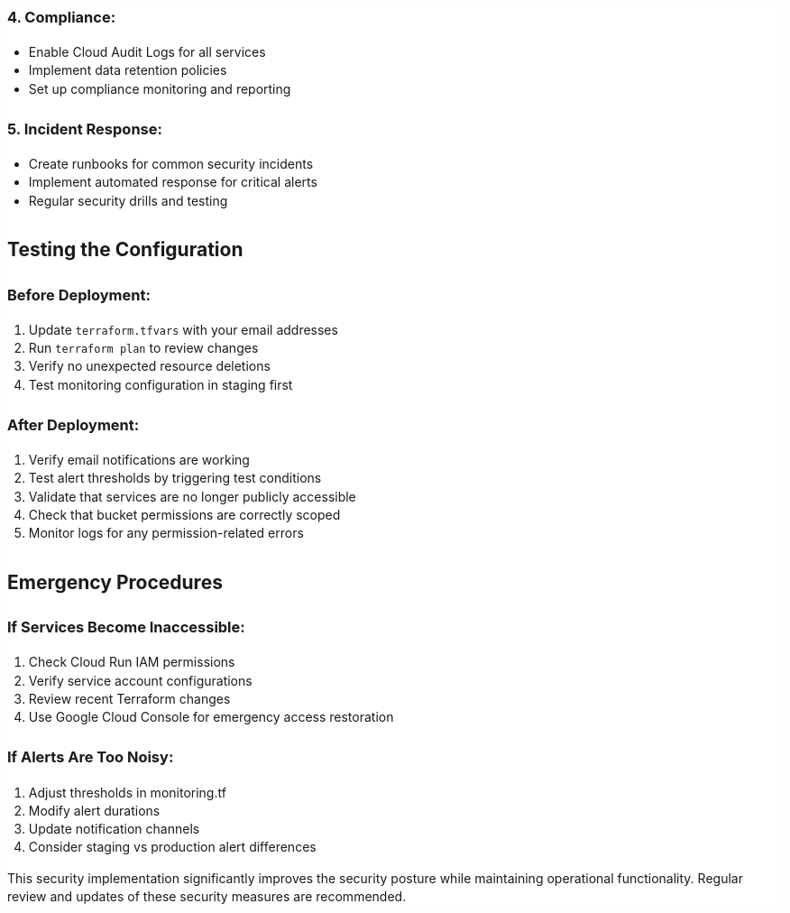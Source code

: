 ### 4. Compliance:
- Enable Cloud Audit Logs for all services
- Implement data retention policies
- Set up compliance monitoring and reporting

### 5. Incident Response:
- Create runbooks for common security incidents
- Implement automated response for critical alerts
- Regular security drills and testing

## Testing the Configuration

### Before Deployment:
1. Update `terraform.tfvars` with your email addresses
2. Run `terraform plan` to review changes
3. Verify no unexpected resource deletions
4. Test monitoring configuration in staging first

### After Deployment:
1. Verify email notifications are working
2. Test alert thresholds by triggering test conditions
3. Validate that services are no longer publicly accessible
4. Check that bucket permissions are correctly scoped
5. Monitor logs for any permission-related errors

## Emergency Procedures

### If Services Become Inaccessible:
1. Check Cloud Run IAM permissions
2. Verify service account configurations
3. Review recent Terraform changes
4. Use Google Cloud Console for emergency access restoration

### If Alerts Are Too Noisy:
1. Adjust thresholds in monitoring.tf
2. Modify alert durations
3. Update notification channels
4. Consider staging vs production alert differences

This security implementation significantly improves the security posture while maintaining operational functionality. Regular review and updates of these security measures are recommended.